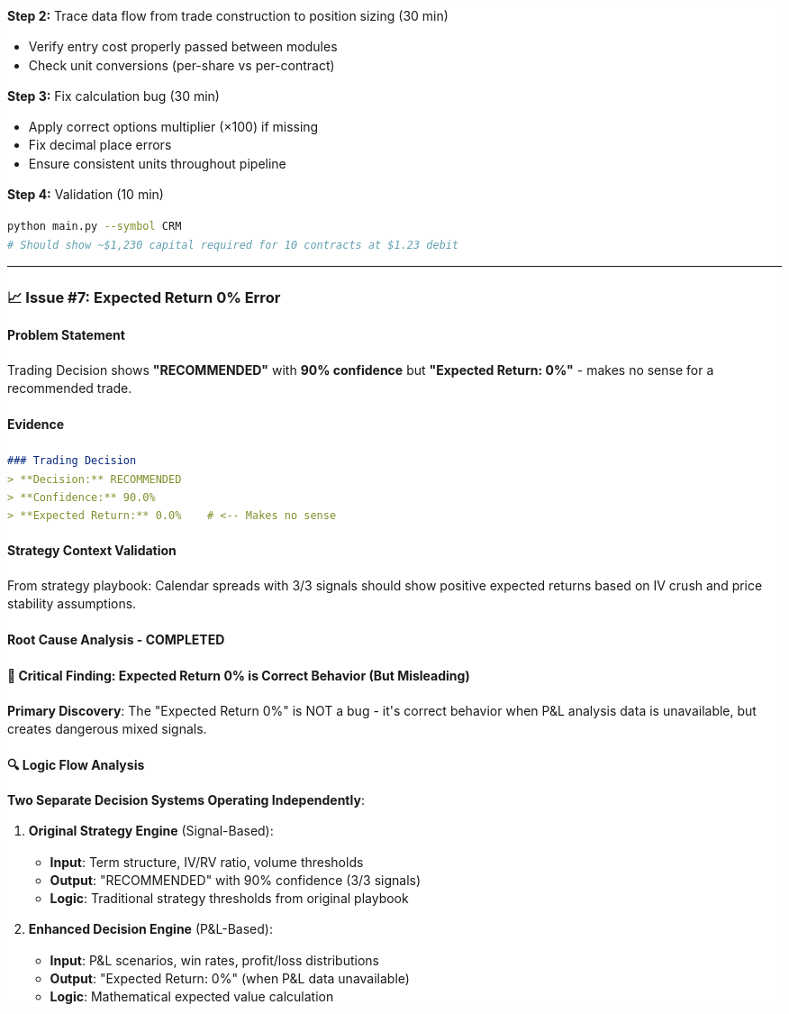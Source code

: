 **Step 2:** Trace data flow from trade construction to position sizing (30 min)
- Verify entry cost properly passed between modules
- Check unit conversions (per-share vs per-contract)

**Step 3:** Fix calculation bug (30 min)
- Apply correct options multiplier (×100) if missing
- Fix decimal place errors
- Ensure consistent units throughout pipeline

**Step 4:** Validation (10 min)
```bash
python main.py --symbol CRM
# Should show ~$1,230 capital required for 10 contracts at $1.23 debit
```

---

### 📈 **Issue #7: Expected Return 0% Error**

#### **Problem Statement**
Trading Decision shows **"RECOMMENDED"** with **90% confidence** but **"Expected Return: 0%"** - makes no sense for a recommended trade.

#### **Evidence**
```markdown
### Trading Decision
> **Decision:** RECOMMENDED
> **Confidence:** 90.0%
> **Expected Return:** 0.0%    # <-- Makes no sense
```

#### **Strategy Context Validation**
From strategy playbook: Calendar spreads with 3/3 signals should show positive expected returns based on IV crush and price stability assumptions.

#### **Root Cause Analysis - COMPLETED**

#### **🎯 Critical Finding: Expected Return 0% is Correct Behavior (But Misleading)**

**Primary Discovery**: The "Expected Return 0%" is NOT a bug - it's correct behavior when P&L analysis data is unavailable, but creates dangerous mixed signals.

#### **🔍 Logic Flow Analysis**
**Two Separate Decision Systems Operating Independently**:

1. **Original Strategy Engine** (Signal-Based):
   - **Input**: Term structure, IV/RV ratio, volume thresholds
   - **Output**: "RECOMMENDED" with 90% confidence (3/3 signals)
   - **Logic**: Traditional strategy thresholds from original playbook

2. **Enhanced Decision Engine** (P&L-Based):
   - **Input**: P&L scenarios, win rates, profit/loss distributions
   - **Output**: "Expected Return: 0%" (when P&L data unavailable)
   - **Logic**: Mathematical expected value calculation
